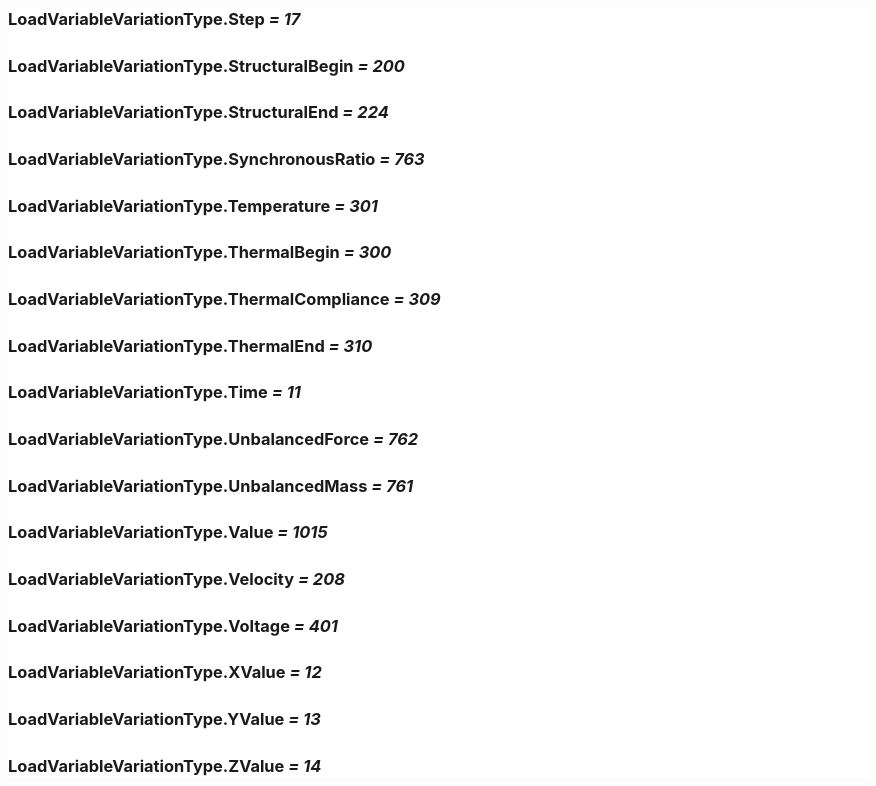 ### LoadVariableVariationType.Step *= 17*

### LoadVariableVariationType.StructuralBegin *= 200*

### LoadVariableVariationType.StructuralEnd *= 224*

### LoadVariableVariationType.SynchronousRatio *= 763*

### LoadVariableVariationType.Temperature *= 301*

### LoadVariableVariationType.ThermalBegin *= 300*

### LoadVariableVariationType.ThermalCompliance *= 309*

### LoadVariableVariationType.ThermalEnd *= 310*

### LoadVariableVariationType.Time *= 11*

### LoadVariableVariationType.UnbalancedForce *= 762*

### LoadVariableVariationType.UnbalancedMass *= 761*

### LoadVariableVariationType.Value *= 1015*

### LoadVariableVariationType.Velocity *= 208*

### LoadVariableVariationType.Voltage *= 401*

### LoadVariableVariationType.XValue *= 12*

### LoadVariableVariationType.YValue *= 13*

### LoadVariableVariationType.ZValue *= 14*
